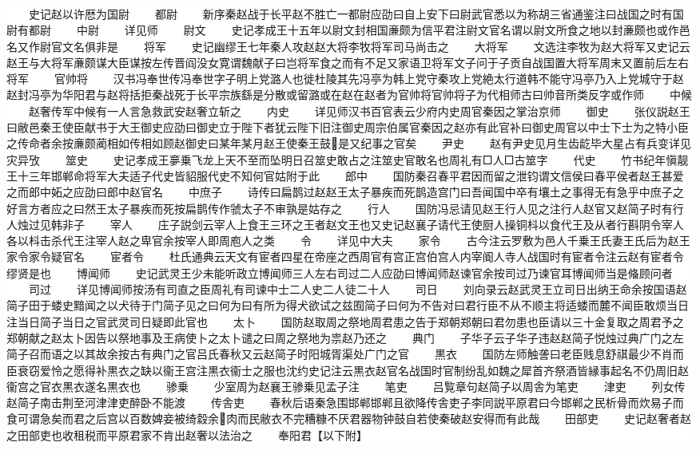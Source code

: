 　　史记赵以许厯为国尉
　　都尉
　　新序秦赵战于长平赵不胜亡一都尉应劭曰自上安下曰尉武官悉以为称胡三省通鉴注曰战国之时有国尉有都尉
　　中尉
　　详见师
　　尉文
　　史记孝成王十五年以尉文封相国亷颇为信平君注尉文官名谓以尉文所食之地以封亷颇也或作邑名又作尉官文名俱非是
　　将军
　　史记幽缪王七年秦人攻赵赵大将李牧将军司马尚击之
　　大将军
　　文选注李牧为赵大将军又史记云赵王与大将军亷颇谋大臣谋按左传晋阎没女寛谓魏献子曰岂将军食之而有不足又家语卫将军文子问于子贡自战国置大将军周末又置前后左右将军
　　官帅将
　　汉书冯奉世传冯奉世字子明上党潞人也徙杜陵其先冯亭为韩上党守秦攻上党絶太行道韩不能守冯亭乃入上党城守于赵赵封冯亭为华阳君与赵将括拒秦战死于长平宗族繇是分散或留潞或在赵在赵者为官帅将官帅将子为代相师古曰帅音所类反字或作师
　　中候
　　赵奢传军中候有一人言急救武安赵奢立斩之
　　内史
　　详见师汉书百官表云少府内史周官秦因之掌治京师
　　御史
　　张仪説赵王曰敝邑秦王使臣献书于大王御史应劭曰御史立于陛下者犹云陛下旧注御史周宗伯属官秦因之赵亦有此官补曰御史周官以中士下士为之特小臣之传命者余按亷颇蔺相如传相如顾赵御史曰某年某月赵王使秦王鼓是又纪事之官矣
　　尹史
　　赵有尹史见月生齿龁毕大星占有兵变详见灾异攷
　　筮史
　　史记孝成王夣乗飞龙上天不至而坠明日召筮史敢占之注筮史官敢名也周礼有□人□古筮字
　　代史
　　竹书纪年愼靓王十三年邯郸命将军大夫适子代史皆貂服代史不知何官姑附于此
　　郎中
　　国防秦召春平君因而留之泄钧谓文信侯曰春平侯者赵王甚爱之而郎中妬之应劭曰郎中赵官名
　　中庶子
　　诗传曰扁鹊过赵赵王太子暴疾而死鹊造宫门曰吾闻国中卒有壤土之事得无有急乎中庶子之好言方者应之曰然王太子暴疾而死按扁鹊传作虢太子不审孰是姑存之
　　行人
　　国防冯忌请见赵王行人见之注行人赵官又赵简子时有行人烛过见韩非子
　　宰人
　　庄子説剑云宰人上食王三环之王者赵文王也又史记赵襄子请代王使厨人操铜枓以食代王及从者行斟阴令宰人各以枓击杀代王注宰人赵之卑官余按宰人即周庖人之类
　　令
　　详见中大夫
　　家令
　　古今注云罗敷为邑人千乗王氏妻王氏后为赵王家令家令疑官名
　　宦者令
　　杜氏通典云天文有宦者四星在帝座之西周官有宫正宫伯宫人内宰阍人寺人战国时有宦者令注云赵有宦者令缪贤是也
　　博闻师
　　史记武灵王少未能听政立博闻师三人左右司过二人应劭曰博闻师赵谏官余按司过乃谏官耳博闻师当是偹顾问者
　　司过
　　详见博闻师按汤有司直之臣周礼有司谏中士二人史二人徒二十人
　　司日
　　刘向录云赵武灵王立司日出纳王命余按国语赵简子田于蝼史黯闻之以犬待于门简子见之曰何为曰有所为得犬欲试之兹囿简子曰何为不告对曰君行臣不从不顺主将适蝼而麓不闻臣敢烦当日注当日简子当日之官武灵司日疑即此官也
　　太卜
　　国防赵取周之祭地周君患之告于郑朝郑朝曰君勿患也臣请以三十金复取之周君予之郑朝献之赵太卜因告以祭地事及王病使卜之太卜谴之曰周之祭地为祟赵乃还之
　　典门
　　子华子云子华子违赵赵简子悦烛过典广门之左简子召而语之以其故余按古有典门之官吕氏春秋又云赵简子时阳城胥渠处广门之官
　　黒衣
　　国防左师触詟曰老臣贱息舒祺最少不肖而臣衰窃爱怜之愿得补黒衣之缺以衞王宫注黒衣衞士之服也沈约史记注云黒衣赵官名战国时官制纷乱如魏之犀首齐祭酒皆縁事起名不仍周旧赵衞宫之官衣黒衣遂名黒衣也
　　骖乗
　　少室周为赵襄王骖乗见孟子注
　　笔吏
　　吕覧章句赵简子以周舎为笔吏
　　津吏
　　列女传赵简子南击荆至河津津吏醉卧不能渡
　　传舎吏
　　春秋后语秦急围邯郸邯郸且欲降传舎吏子李同説平原君曰今邯郸之民析骨而炊易子而食可谓急矣而君之后宫以百数婢妾被绮縠余肉而民敝衣不完糟糠不厌君器物钟鼓自若使秦破赵安得而有此哉
　　田部吏
　　史记赵奢者赵之田部吏也收租税而平原君家不肯出赵奢以法治之
　　奉阳君【以下附】